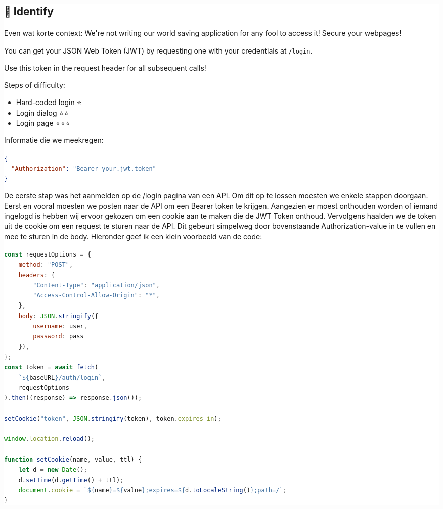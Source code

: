 ## 🔐 Identify

Even wat korte context: We're not writing our world saving application for any fool to access it! Secure your webpages!

You can get your JSON Web Token (JWT) by requesting one with your credentials at `/login`.

Use this token in the request header for all subsequent calls!

Steps of difficulty:

- Hard-coded login ⭐
- Login dialog ⭐⭐
- Login page ⭐⭐⭐

Informatie die we meekregen: 

```json
{
  "Authorization": "Bearer your.jwt.token"
}

```

De eerste stap was het aanmelden op de /login pagina van een API. Om dit op te lossen moesten we enkele stappen doorgaan. Eerst en vooral moesten we posten naar de API om een Bearer token te krijgen. Aangezien er moest onthouden worden of iemand ingelogd is hebben wij ervoor gekozen om een cookie aan te maken die de JWT Token onthoud. Vervolgens haalden we de token uit de cookie om een request te sturen naar de API. Dit gebeurt simpelweg door bovenstaande Authorization-value in te vullen en mee te sturen in de body. Hieronder geef ik een klein voorbeeld van de code:

```javascript
const requestOptions = {
    method: "POST",
    headers: {
        "Content-Type": "application/json",
        "Access-Control-Allow-Origin": "*",
    },
    body: JSON.stringify({
        username: user,
        password: pass
    }),
};
const token = await fetch(
    `${baseURL}/auth/login`,
    requestOptions
).then((response) => response.json());

setCookie("token", JSON.stringify(token), token.expires_in);

window.location.reload();

function setCookie(name, value, ttl) {
    let d = new Date();
    d.setTime(d.getTime() + ttl);
    document.cookie = `${name}=${value};expires=${d.toLocaleString()};path=/`;
}
```
